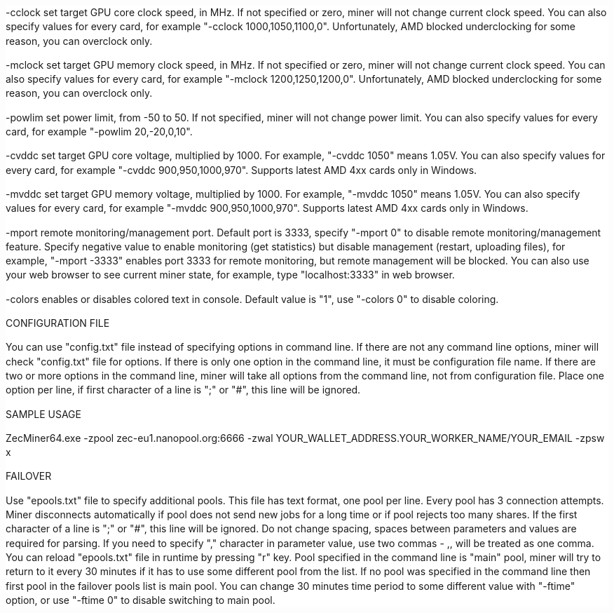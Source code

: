 -cclock   set target GPU core clock speed, in MHz. If not specified or zero, miner will not change current clock speed. You can also specify values for every card, for example "-cclock 1000,1050,1100,0".
   Unfortunately, AMD blocked underclocking for some reason, you can overclock only.

-mclock   set target GPU memory clock speed, in MHz. If not specified or zero, miner will not change current clock speed. You can also specify values for every card, for example "-mclock 1200,1250,1200,0".
   Unfortunately, AMD blocked underclocking for some reason, you can overclock only.

-powlim set power limit, from -50 to 50. If not specified, miner will not change power limit. You can also specify values for every card, for example "-powlim 20,-20,0,10".

-cvddc   set target GPU core voltage, multiplied by 1000. For example, "-cvddc 1050" means 1.05V. You can also specify values for every card, for example "-cvddc 900,950,1000,970". Supports latest AMD 4xx cards only in Windows.

-mvddc   set target GPU memory voltage, multiplied by 1000. For example, "-mvddc 1050" means 1.05V. You can also specify values for every card, for example "-mvddc 900,950,1000,970". Supports latest AMD 4xx cards only in Windows.

-mport   remote monitoring/management port. Default port is 3333, specify "-mport 0" to disable remote monitoring/management feature.
   Specify negative value to enable monitoring (get statistics) but disable management (restart, uploading files), for example, "-mport -3333" enables port 3333 for remote monitoring, but remote management will be blocked.
   You can also use your web browser to see current miner state, for example, type "localhost:3333" in web browser.

-colors enables or disables colored text in console. Default value is "1", use "-colors 0" to disable coloring.



CONFIGURATION FILE

You can use "config.txt" file instead of specifying options in command line. 
If there are not any command line options, miner will check "config.txt" file for options.
If there is only one option in the command line, it must be configuration file name.
If there are two or more options in the command line, miner will take all options from the command line, not from configuration file.
Place one option per line, if first character of a line is ";" or "#", this line will be ignored. 



SAMPLE USAGE

   ZecMiner64.exe -zpool zec-eu1.nanopool.org:6666 -zwal YOUR_WALLET_ADDRESS.YOUR_WORKER_NAME/YOUR_EMAIL -zpsw x



FAILOVER

Use "epools.txt" file to specify additional pools. This file has text format, one pool per line. Every pool has 3 connection attempts. 
Miner disconnects automatically if pool does not send new jobs for a long time or if pool rejects too many shares.
If the first character of a line is ";" or "#", this line will be ignored. 
Do not change spacing, spaces between parameters and values are required for parsing.
If you need to specify "," character in parameter value, use two commas - ,, will be treated as one comma.
You can reload "epools.txt" file in runtime by pressing "r" key.
Pool specified in the command line is "main" pool, miner will try to return to it every 30 minutes if it has to use some different pool from the list. 
If no pool was specified in the command line then first pool in the failover pools list is main pool.
You can change 30 minutes time period to some different value with "-ftime" option, or use "-ftime 0" to disable switching to main pool.
